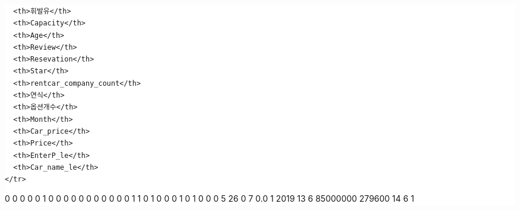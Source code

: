       <th>휘발유</th>
      <th>Capacity</th>
      <th>Age</th>
      <th>Review</th>
      <th>Resevation</th>
      <th>Star</th>
      <th>rentcar_company_count</th>
      <th>연식</th>
      <th>옵션개수</th>
      <th>Month</th>
      <th>Car_price</th>
      <th>Price</th>
      <th>EnterP_le</th>
      <th>Car_name_le</th>
    </tr>
  </thead>
  <tbody>
    <tr>
      <th>0</th>
      <td>0</td>
      <td>0</td>
      <td>0</td>
      <td>0</td>
      <td>1</td>
      <td>0</td>
      <td>0</td>
      <td>0</td>
      <td>0</td>
      <td>0</td>
      <td>0</td>
      <td>0</td>
      <td>0</td>
      <td>0</td>
      <td>0</td>
      <td>0</td>
      <td>1</td>
      <td>1</td>
      <td>0</td>
      <td>1</td>
      <td>0</td>
      <td>0</td>
      <td>0</td>
      <td>1</td>
      <td>0</td>
      <td>1</td>
      <td>0</td>
      <td>0</td>
      <td>0</td>
      <td>5</td>
      <td>26</td>
      <td>0</td>
      <td>7</td>
      <td>0.0</td>
      <td>1</td>
      <td>2019</td>
      <td>13</td>
      <td>6</td>
      <td>85000000</td>
      <td>279600</td>
      <td>14</td>
      <td>6</td>
    </tr>
    <tr>
      <th>1</th>